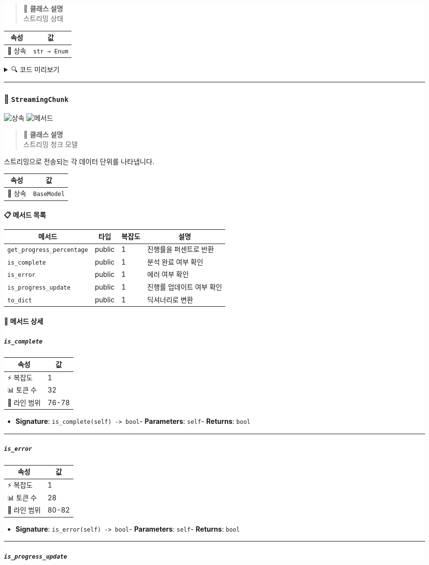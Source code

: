 > 📝 **클래스 설명**  
> 스트리밍 상태

| 속성 | 값 |
|------|----|
| 🧬 상속 | `str → Enum` |



<details><summary>🔍 코드 미리보기</summary></details>

---

### <a id="class-streamingchunk"></a>🎯 `StreamingChunk`

![상속](https://img.shields.io/badge/상속-1개-blue) ![메서드](https://img.shields.io/badge/메서드-5개-orange)

> 📝 **클래스 설명**  
> 스트리밍 청크 모델

스트리밍으로 전송되는 각 데이터 단위를 나타냅니다.

| 속성 | 값 |
|------|----|
| 🧬 상속 | `BaseModel` |


#### 📋 메서드 목록

| 메서드 | 타입 | 복잡도 | 설명 |
|--------|------|--------|------|
| `get_progress_percentage` | public | 1 | 진행률을 퍼센트로 반환 |
| `is_complete` | public | 1 | 분석 완료 여부 확인 |
| `is_error` | public | 1 | 에러 여부 확인 |
| `is_progress_update` | public | 1 | 진행률 업데이트 여부 확인 |
| `to_dict` | public | 1 | 딕셔너리로 변환 |



#### 🔧 메서드 상세

##### `is_complete`
| 속성 | 값 |
|------|----|
| ⚡ 복잡도 | 1 |
| 📊 토큰 수 | 32 |
| 📍 라인 범위 | 76-78 |
- **Signature**: `is_complete(self) -> bool`- **Parameters**: `self`- **Returns**: `bool`
---
##### `is_error`
| 속성 | 값 |
|------|----|
| ⚡ 복잡도 | 1 |
| 📊 토큰 수 | 28 |
| 📍 라인 범위 | 80-82 |
- **Signature**: `is_error(self) -> bool`- **Parameters**: `self`- **Returns**: `bool`
---
##### `is_progress_update`